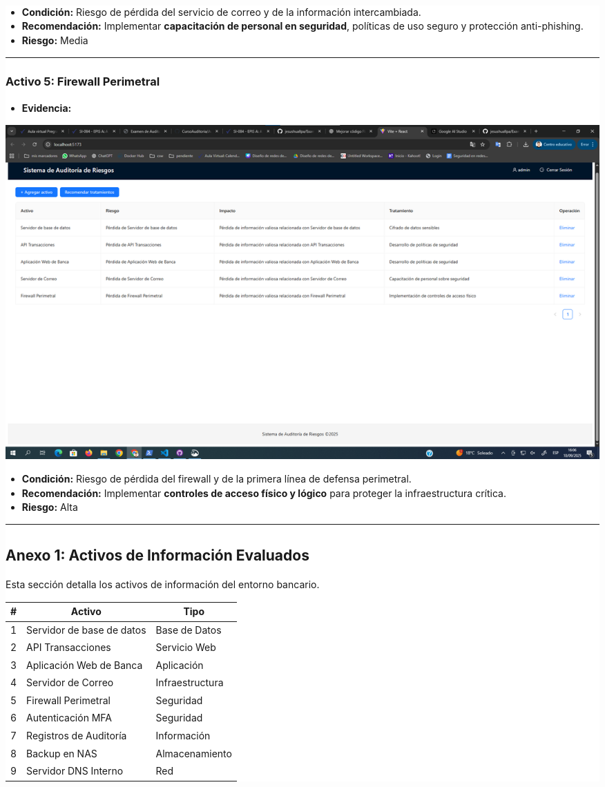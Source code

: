 - **Condición:** Riesgo de pérdida del servicio de correo y de la información intercambiada.
- **Recomendación:** Implementar **capacitación de personal en seguridad**, políticas de uso seguro y protección anti-phishing.
- **Riesgo:** Media

---

### Activo 5: Firewall Perimetral
- **Evidencia:** 

![hallasgo despues del tratamiento Screenshot](./img/hallasgos3.png)

- **Condición:** Riesgo de pérdida del firewall y de la primera línea de defensa perimetral.
- **Recomendación:** Implementar **controles de acceso físico y lógico** para proteger la infraestructura crítica.
- **Riesgo:** Alta

---

## Anexo 1: Activos de Información Evaluados

Esta sección detalla los activos de información del entorno bancario.

| # | Activo                         | Tipo             |
|---|--------------------------------|------------------|
| 1 | Servidor de base de datos      | Base de Datos    |
| 2 | API Transacciones              | Servicio Web     |
| 3 | Aplicación Web de Banca        | Aplicación       |
| 4 | Servidor de Correo             | Infraestructura  |
| 5 | Firewall Perimetral            | Seguridad        |
| 6 | Autenticación MFA              | Seguridad        |
| 7 | Registros de Auditoría         | Información      |
| 8 | Backup en NAS                  | Almacenamiento   |
| 9 | Servidor DNS Interno           | Red              |